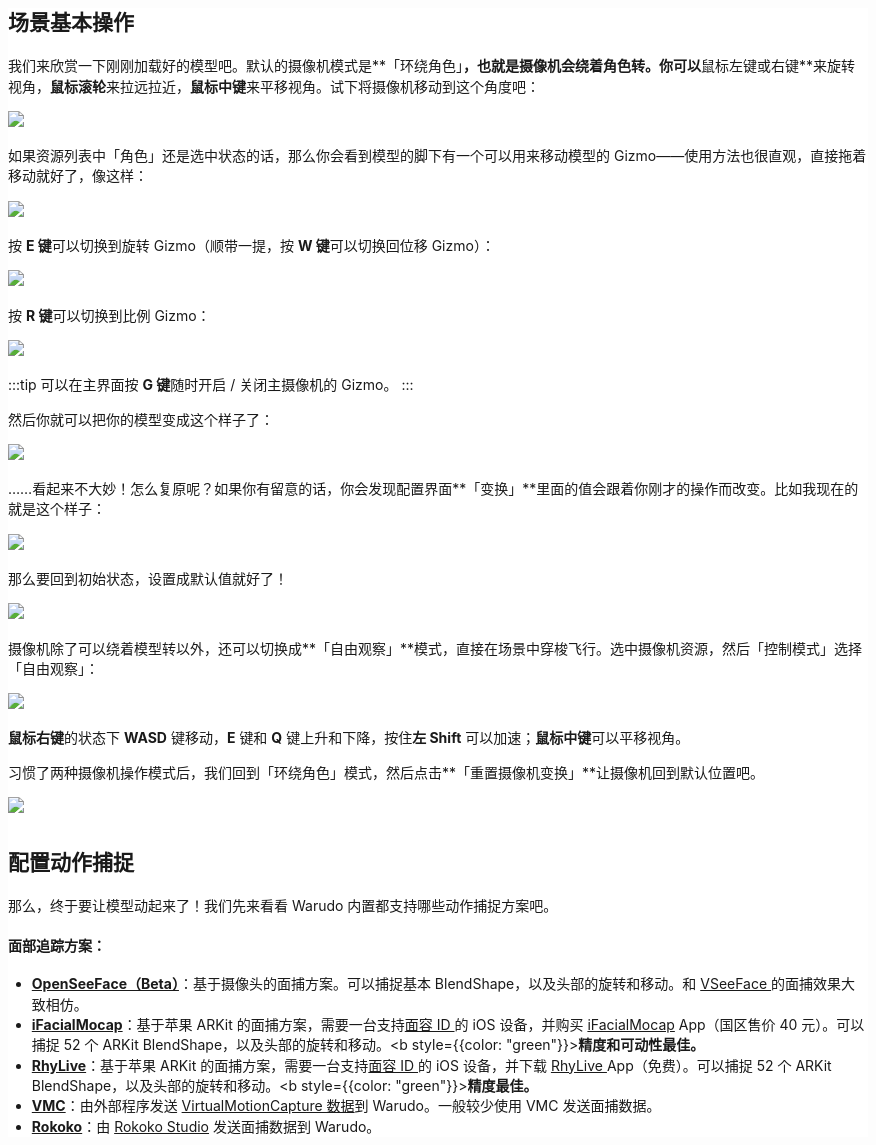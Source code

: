 ## 场景基本操作

我们来欣赏一下刚刚加载好的模型吧。默认的摄像机模式是**「环绕角色」**，也就是摄像机会绕着角色转。你可以**鼠标左键或右键**来旋转视角，**鼠标滚轮**来拉远拉近，**鼠标中键**来平移视角。试下将摄像机移动到这个角度吧：

![](/doc-img/zh-tutorials-7.webp)

如果资源列表中「角色」还是选中状态的话，那么你会看到模型的脚下有一个可以用来移动模型的 Gizmo——使用方法也很直观，直接拖着移动就好了，像这样：

![](/doc-img/zh-tutorials-8.webp)

按 **E 键**可以切换到旋转 Gizmo（顺带一提，按 **W 键**可以切换回位移 Gizmo）：

![](/doc-img/zh-tutorials-9.webp)

按 **R 键**可以切换到比例 Gizmo：

![](/doc-img/zh-tutorials-10.webp)

:::tip
可以在主界面按 **G 键**随时开启 / 关闭主摄像机的 Gizmo。
:::

然后你就可以把你的模型变成这个样子了：

![](/doc-img/zh-tutorials-11.webp)

……看起来不大妙！怎么复原呢？如果你有留意的话，你会发现配置界面**「变换」**里面的值会跟着你刚才的操作而改变。比如我现在的就是这个样子：

![](/doc-img/zh-tutorials-12.webp)

那么要回到初始状态，设置成默认值就好了！

![](/doc-img/zh-tutorials-13.webp)

摄像机除了可以绕着模型转以外，还可以切换成**「自由观察」**模式，直接在场景中穿梭飞行。选中摄像机资源，然后「控制模式」选择「自由观察」：

![](/doc-img/zh-tutorials-14.webp)

**鼠标右键**的状态下 **WASD** 键移动，**E** 键和 **Q** 键上升和下降，按住**左 Shift** 可以加速；**鼠标中键**可以平移视角。

习惯了两种摄像机操作模式后，我们回到「环绕角色」模式，然后点击**「重置摄像机变换」**让摄像机回到默认位置吧。

![](/doc-img/zh-tutorials-15.webp)

## 配置动作捕捉

那么，终于要让模型动起来了！我们先来看看 Warudo 内置都支持哪些动作捕捉方案吧。

#### 面部追踪方案：

* [**OpenSeeFace（Beta）**](../mocap/openseeface.md)：基于摄像头的面捕方案。可以捕捉基本 BlendShape，以及头部的旋转和移动。和 [VSeeFace ](https://www.vseeface.icu/)的面捕效果大致相仿。
* [**iFacialMocap**](../mocap/ifacialmocap.md)：基于苹果 ARKit 的面捕方案，需要一台支持[面容 ID ](https://support.apple.com/zh-cn/HT208109)的 iOS 设备，并购买 [iFacialMocap](https://apps.apple.com/cn/app/id1489470545) App（国区售价 40 元）。可以捕捉 52 个 ARKit BlendShape，以及头部的旋转和移动。<b style={{color: "green"}}>**精度和可动性最佳。**</b>
* [**RhyLive**](../mocap/rhylive.md)：基于苹果 ARKit 的面捕方案，需要一台支持[面容 ID ](https://support.apple.com/zh-cn/HT208109)的 iOS 设备，并下载 [RhyLive ](https://apps.apple.com/us/app/rhylive/)App（免费）。可以捕捉 52 个 ARKit BlendShape，以及头部的旋转和移动。<b style={{color: "green"}}>**精度最佳。**</b>
* [**VMC**](../mocap/vmc.md)：由外部程序发送 [VirtualMotionCapture 数据](https://protocol.vmc.info/english)到 Warudo。一般较少使用 VMC 发送面捕数据。
* [**Rokoko**](../mocap/rokoko.md)：由 [Rokoko Studio](https://www.rokoko.com/products/studio) 发送面捕数据到 Warudo。
